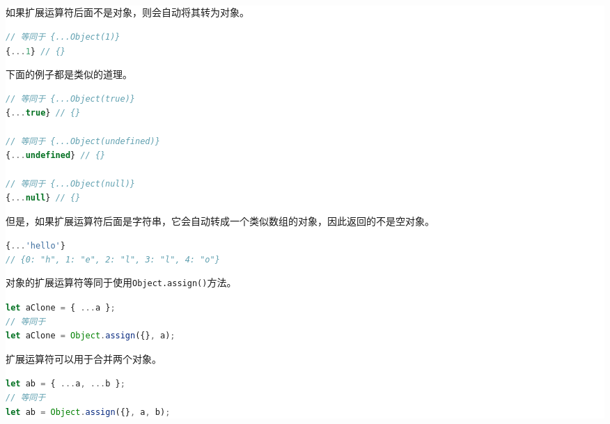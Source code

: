 如果扩展运算符后面不是对象，则会自动将其转为对象。

```javascript
// 等同于 {...Object(1)}
{...1} // {}
```

下面的例子都是类似的道理。

```javascript
// 等同于 {...Object(true)}
{...true} // {}

// 等同于 {...Object(undefined)}
{...undefined} // {}

// 等同于 {...Object(null)}
{...null} // {}
```

但是，如果扩展运算符后面是字符串，它会自动转成一个类似数组的对象，因此返回的不是空对象。

```javascript
{...'hello'}
// {0: "h", 1: "e", 2: "l", 3: "l", 4: "o"}
```

对象的扩展运算符等同于使用`Object.assign()`方法。

```javascript
let aClone = { ...a };
// 等同于
let aClone = Object.assign({}, a);
```

扩展运算符可以用于合并两个对象。

```javascript
let ab = { ...a, ...b };
// 等同于
let ab = Object.assign({}, a, b);
```